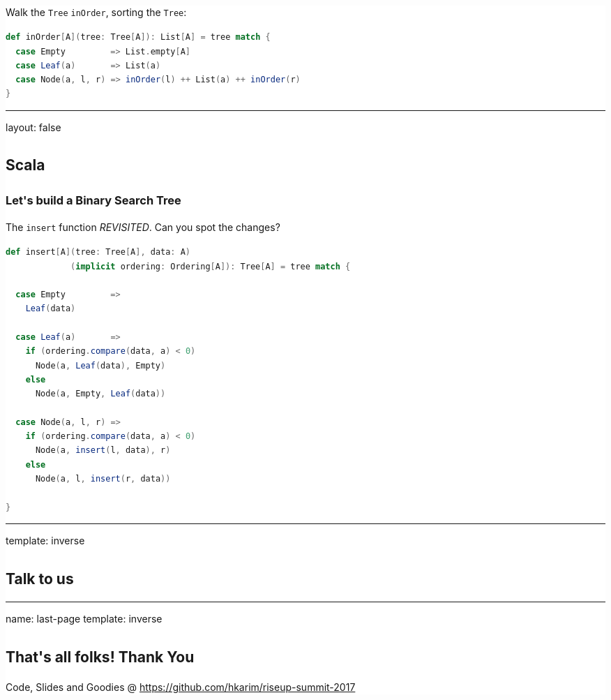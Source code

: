 
Walk the `Tree` `inOrder`, sorting the `Tree`:
```scala
def inOrder[A](tree: Tree[A]): List[A] = tree match {
  case Empty         => List.empty[A]
  case Leaf(a)       => List(a)
  case Node(a, l, r) => inOrder(l) ++ List(a) ++ inOrder(r)
}
```

---
layout: false
## Scala
### Let's build a Binary Search Tree

The `insert` function *REVISITED*. Can you spot the changes?
```scala
def insert[A](tree: Tree[A], data: A)
             (implicit ordering: Ordering[A]): Tree[A] = tree match {

  case Empty         =>
    Leaf(data)

  case Leaf(a)       =>
    if (ordering.compare(data, a) < 0)
      Node(a, Leaf(data), Empty)
    else
      Node(a, Empty, Leaf(data))

  case Node(a, l, r) =>
    if (ordering.compare(data, a) < 0)
      Node(a, insert(l, data), r)
    else
      Node(a, l, insert(r, data))

}
```
---

template: inverse

## Talk to us

---
name: last-page
template: inverse

## That's all folks! Thank You

Code, Slides and Goodies @ https://github.com/hkarim/riseup-summit-2017
